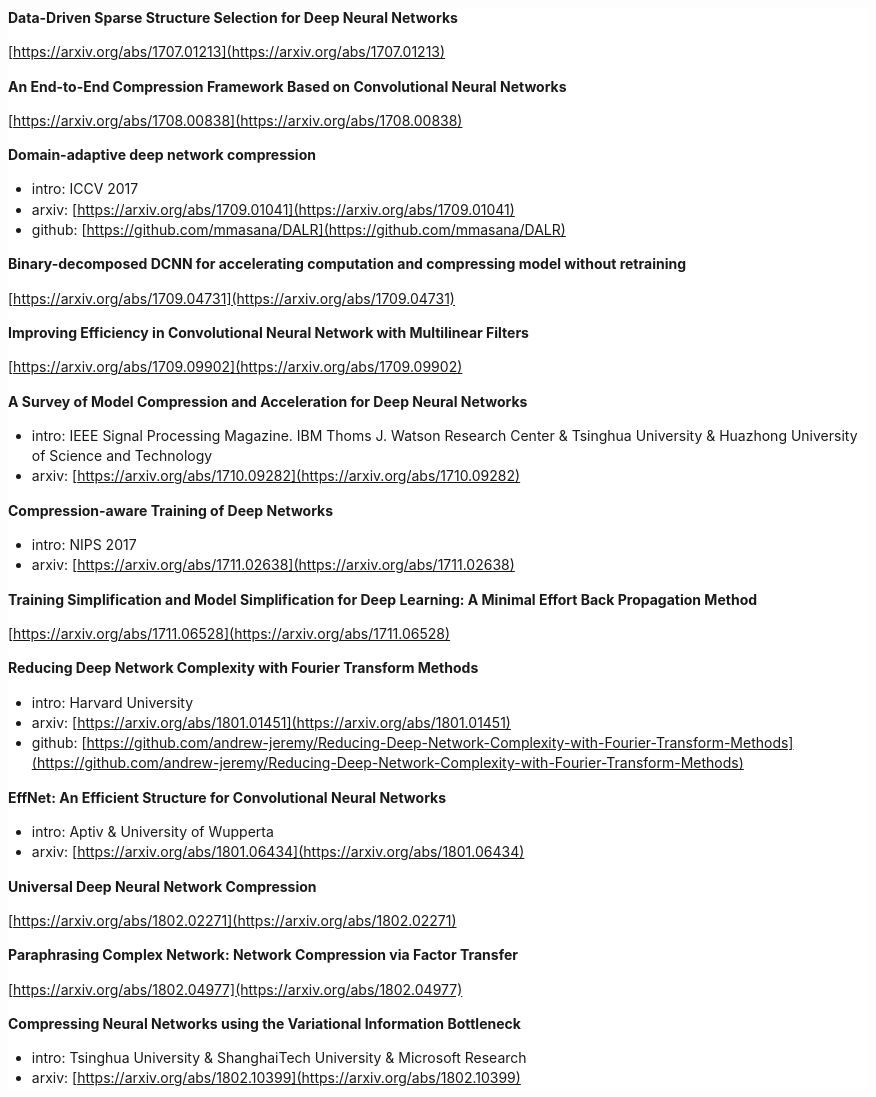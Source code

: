 **Data-Driven Sparse Structure Selection for Deep Neural Networks**

[https://arxiv.org/abs/1707.01213](https://arxiv.org/abs/1707.01213)

**An End-to-End Compression Framework Based on Convolutional Neural Networks**

[https://arxiv.org/abs/1708.00838](https://arxiv.org/abs/1708.00838)

**Domain-adaptive deep network compression**

- intro: ICCV 2017
- arxiv: [https://arxiv.org/abs/1709.01041](https://arxiv.org/abs/1709.01041)
- github: [https://github.com/mmasana/DALR](https://github.com/mmasana/DALR)

**Binary-decomposed DCNN for accelerating computation and compressing model without retraining**

[https://arxiv.org/abs/1709.04731](https://arxiv.org/abs/1709.04731)

**Improving Efficiency in Convolutional Neural Network with Multilinear Filters**

[https://arxiv.org/abs/1709.09902](https://arxiv.org/abs/1709.09902)

**A Survey of Model Compression and Acceleration for Deep Neural Networks**

- intro: IEEE Signal Processing Magazine. IBM Thoms J. Watson Research Center & Tsinghua University & Huazhong University of Science and Technology
- arxiv: [https://arxiv.org/abs/1710.09282](https://arxiv.org/abs/1710.09282)

**Compression-aware Training of Deep Networks**

- intro: NIPS 2017
- arxiv: [https://arxiv.org/abs/1711.02638](https://arxiv.org/abs/1711.02638)

**Training Simplification and Model Simplification for Deep Learning: A Minimal Effort Back Propagation Method**

[https://arxiv.org/abs/1711.06528](https://arxiv.org/abs/1711.06528)

**Reducing Deep Network Complexity with Fourier Transform Methods**

- intro: Harvard University
- arxiv: [https://arxiv.org/abs/1801.01451](https://arxiv.org/abs/1801.01451)
- github: [https://github.com/andrew-jeremy/Reducing-Deep-Network-Complexity-with-Fourier-Transform-Methods](https://github.com/andrew-jeremy/Reducing-Deep-Network-Complexity-with-Fourier-Transform-Methods)

**EffNet: An Efficient Structure for Convolutional Neural Networks**

- intro: Aptiv & University of Wupperta
- arxiv: [https://arxiv.org/abs/1801.06434](https://arxiv.org/abs/1801.06434)

**Universal Deep Neural Network Compression**

[https://arxiv.org/abs/1802.02271](https://arxiv.org/abs/1802.02271)

**Paraphrasing Complex Network: Network Compression via Factor Transfer**

[https://arxiv.org/abs/1802.04977](https://arxiv.org/abs/1802.04977)

**Compressing Neural Networks using the Variational Information Bottleneck**

- intro: Tsinghua University & ShanghaiTech University & Microsoft Research
- arxiv: [https://arxiv.org/abs/1802.10399](https://arxiv.org/abs/1802.10399)
